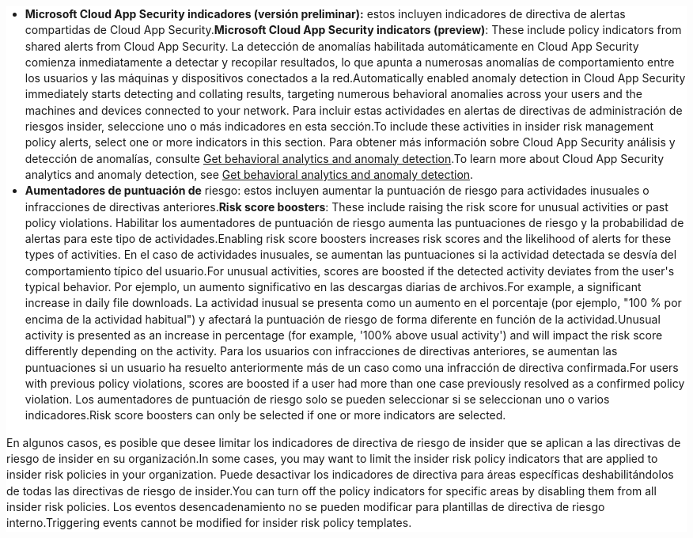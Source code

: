 - <span data-ttu-id="c1647-159">**Microsoft Cloud App Security indicadores (versión preliminar):** estos incluyen indicadores de directiva de alertas compartidas de Cloud App Security.</span><span class="sxs-lookup"><span data-stu-id="c1647-159">**Microsoft Cloud App Security indicators (preview)**: These include policy indicators from shared alerts from Cloud App Security.</span></span> <span data-ttu-id="c1647-160">La detección de anomalías habilitada automáticamente en Cloud App Security comienza inmediatamente a detectar y recopilar resultados, lo que apunta a numerosas anomalías de comportamiento entre los usuarios y las máquinas y dispositivos conectados a la red.</span><span class="sxs-lookup"><span data-stu-id="c1647-160">Automatically enabled anomaly detection in Cloud App Security immediately starts detecting and collating results, targeting numerous behavioral anomalies across your users and the machines and devices connected to your network.</span></span> <span data-ttu-id="c1647-161">Para incluir estas actividades en alertas de directivas de administración de riesgos insider, seleccione uno o más indicadores en esta sección.</span><span class="sxs-lookup"><span data-stu-id="c1647-161">To include these activities in insider risk management policy alerts, select one or more indicators in this section.</span></span> <span data-ttu-id="c1647-162">Para obtener más información sobre Cloud App Security análisis y detección de anomalías, consulte [Get behavioral analytics and anomaly detection](/cloud-app-security/anomaly-detection-policy).</span><span class="sxs-lookup"><span data-stu-id="c1647-162">To learn more about Cloud App Security analytics and anomaly detection, see [Get behavioral analytics and anomaly detection](/cloud-app-security/anomaly-detection-policy).</span></span>
- <span data-ttu-id="c1647-163">**Aumentadores de puntuación de** riesgo: estos incluyen aumentar la puntuación de riesgo para actividades inusuales o infracciones de directivas anteriores.</span><span class="sxs-lookup"><span data-stu-id="c1647-163">**Risk score boosters**: These include raising the risk score for unusual activities or past policy violations.</span></span> <span data-ttu-id="c1647-164">Habilitar los aumentadores de puntuación de riesgo aumenta las puntuaciones de riesgo y la probabilidad de alertas para este tipo de actividades.</span><span class="sxs-lookup"><span data-stu-id="c1647-164">Enabling risk score boosters increases risk scores and the likelihood of alerts for these types of activities.</span></span> <span data-ttu-id="c1647-165">En el caso de actividades inusuales, se aumentan las puntuaciones si la actividad detectada se desvía del comportamiento típico del usuario.</span><span class="sxs-lookup"><span data-stu-id="c1647-165">For unusual activities, scores are boosted if the detected activity deviates from the user's typical behavior.</span></span> <span data-ttu-id="c1647-166">Por ejemplo, un aumento significativo en las descargas diarias de archivos.</span><span class="sxs-lookup"><span data-stu-id="c1647-166">For example, a significant increase in daily file downloads.</span></span> <span data-ttu-id="c1647-167">La actividad inusual se presenta como un aumento en el porcentaje (por ejemplo, "100 % por encima de la actividad habitual") y afectará la puntuación de riesgo de forma diferente en función de la actividad.</span><span class="sxs-lookup"><span data-stu-id="c1647-167">Unusual activity is presented as an increase in percentage (for example, '100% above usual activity') and will impact the risk score differently depending on the activity.</span></span> <span data-ttu-id="c1647-168">Para los usuarios con infracciones de directivas anteriores, se aumentan las puntuaciones si un usuario ha resuelto anteriormente más de un caso como una infracción de directiva confirmada.</span><span class="sxs-lookup"><span data-stu-id="c1647-168">For users with previous policy violations, scores are boosted if a user had more than one case previously resolved as a confirmed policy violation.</span></span> <span data-ttu-id="c1647-169">Los aumentadores de puntuación de riesgo solo se pueden seleccionar si se seleccionan uno o varios indicadores.</span><span class="sxs-lookup"><span data-stu-id="c1647-169">Risk score boosters can only be selected if one or more indicators are selected.</span></span>

<span data-ttu-id="c1647-170">En algunos casos, es posible que desee limitar los indicadores de directiva de riesgo de insider que se aplican a las directivas de riesgo de insider en su organización.</span><span class="sxs-lookup"><span data-stu-id="c1647-170">In some cases, you may want to limit the insider risk policy indicators that are applied to insider risk policies in your organization.</span></span> <span data-ttu-id="c1647-171">Puede desactivar los indicadores de directiva para áreas específicas deshabilitándolos de todas las directivas de riesgo de insider.</span><span class="sxs-lookup"><span data-stu-id="c1647-171">You can turn off the policy indicators for specific areas by disabling them from all insider risk policies.</span></span> <span data-ttu-id="c1647-172">Los eventos desencadenamiento no se pueden modificar para plantillas de directiva de riesgo interno.</span><span class="sxs-lookup"><span data-stu-id="c1647-172">Triggering events cannot be modified for insider risk policy templates.</span></span>

